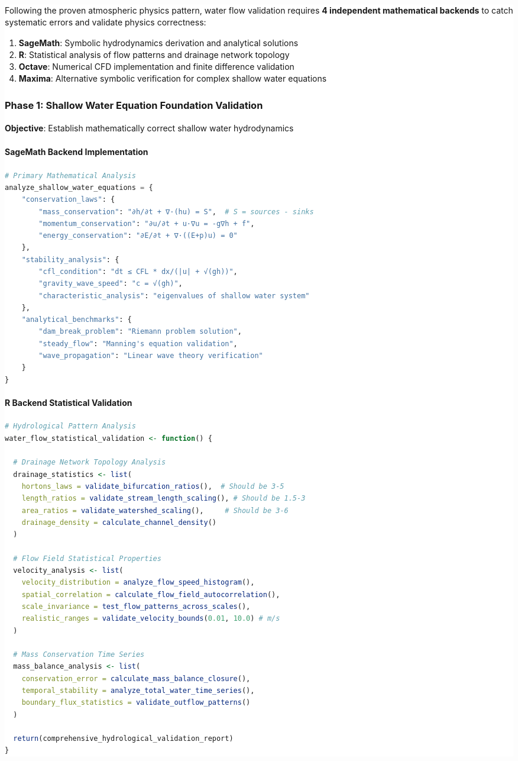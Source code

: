 Following the proven atmospheric physics pattern, water flow validation requires **4 independent mathematical backends** to catch systematic errors and validate physics correctness:

1. **SageMath**: Symbolic hydrodynamics derivation and analytical solutions
2. **R**: Statistical analysis of flow patterns and drainage network topology  
3. **Octave**: Numerical CFD implementation and finite difference validation
4. **Maxima**: Alternative symbolic verification for complex shallow water equations

### Phase 1: Shallow Water Equation Foundation Validation

**Objective**: Establish mathematically correct shallow water hydrodynamics

#### SageMath Backend Implementation
```python
# Primary Mathematical Analysis
analyze_shallow_water_equations = {
    "conservation_laws": {
        "mass_conservation": "∂h/∂t + ∇·(hu) = S",  # S = sources - sinks
        "momentum_conservation": "∂u/∂t + u·∇u = -g∇h + f",
        "energy_conservation": "∂E/∂t + ∇·((E+p)u) = 0"
    },
    "stability_analysis": {
        "cfl_condition": "dt ≤ CFL * dx/(|u| + √(gh))",
        "gravity_wave_speed": "c = √(gh)",
        "characteristic_analysis": "eigenvalues of shallow water system"
    },
    "analytical_benchmarks": {
        "dam_break_problem": "Riemann problem solution",
        "steady_flow": "Manning's equation validation",
        "wave_propagation": "Linear wave theory verification"
    }
}
```

#### R Backend Statistical Validation
```r
# Hydrological Pattern Analysis
water_flow_statistical_validation <- function() {
  
  # Drainage Network Topology Analysis
  drainage_statistics <- list(
    hortons_laws = validate_bifurcation_ratios(),  # Should be 3-5
    length_ratios = validate_stream_length_scaling(), # Should be 1.5-3
    area_ratios = validate_watershed_scaling(),     # Should be 3-6
    drainage_density = calculate_channel_density()
  )
  
  # Flow Field Statistical Properties
  velocity_analysis <- list(
    velocity_distribution = analyze_flow_speed_histogram(),
    spatial_correlation = calculate_flow_field_autocorrelation(),
    scale_invariance = test_flow_patterns_across_scales(),
    realistic_ranges = validate_velocity_bounds(0.01, 10.0) # m/s
  )
  
  # Mass Conservation Time Series
  mass_balance_analysis <- list(
    conservation_error = calculate_mass_balance_closure(),
    temporal_stability = analyze_total_water_time_series(),
    boundary_flux_statistics = validate_outflow_patterns()
  )
  
  return(comprehensive_hydrological_validation_report)
}
```
